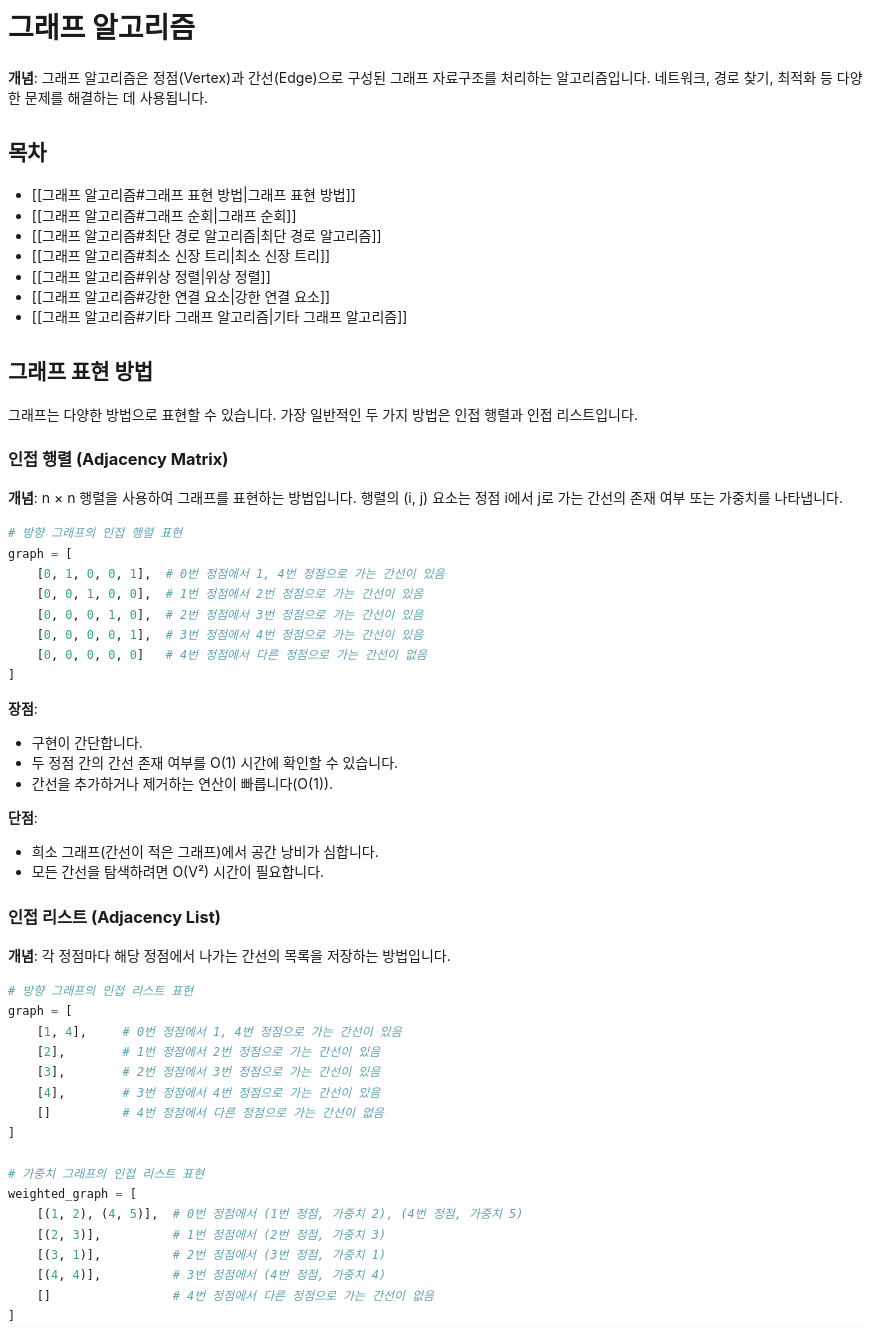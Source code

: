 # 그래프 알고리즘

**개념**: 그래프 알고리즘은 정점(Vertex)과 간선(Edge)으로 구성된 그래프 자료구조를 처리하는 알고리즘입니다. 네트워크, 경로 찾기, 최적화 등 다양한 문제를 해결하는 데 사용됩니다.

## 목차
- [[그래프 알고리즘#그래프 표현 방법|그래프 표현 방법]]
- [[그래프 알고리즘#그래프 순회|그래프 순회]]
- [[그래프 알고리즘#최단 경로 알고리즘|최단 경로 알고리즘]]
- [[그래프 알고리즘#최소 신장 트리|최소 신장 트리]]
- [[그래프 알고리즘#위상 정렬|위상 정렬]]
- [[그래프 알고리즘#강한 연결 요소|강한 연결 요소]]
- [[그래프 알고리즘#기타 그래프 알고리즘|기타 그래프 알고리즘]]

## 그래프 표현 방법

그래프는 다양한 방법으로 표현할 수 있습니다. 가장 일반적인 두 가지 방법은 인접 행렬과 인접 리스트입니다.

### 인접 행렬 (Adjacency Matrix)

**개념**: n × n 행렬을 사용하여 그래프를 표현하는 방법입니다. 행렬의 (i, j) 요소는 정점 i에서 j로 가는 간선의 존재 여부 또는 가중치를 나타냅니다.

```python
# 방향 그래프의 인접 행렬 표현
graph = [
    [0, 1, 0, 0, 1],  # 0번 정점에서 1, 4번 정점으로 가는 간선이 있음
    [0, 0, 1, 0, 0],  # 1번 정점에서 2번 정점으로 가는 간선이 있음
    [0, 0, 0, 1, 0],  # 2번 정점에서 3번 정점으로 가는 간선이 있음
    [0, 0, 0, 0, 1],  # 3번 정점에서 4번 정점으로 가는 간선이 있음
    [0, 0, 0, 0, 0]   # 4번 정점에서 다른 정점으로 가는 간선이 없음
]
```

**장점**:
- 구현이 간단합니다.
- 두 정점 간의 간선 존재 여부를 O(1) 시간에 확인할 수 있습니다.
- 간선을 추가하거나 제거하는 연산이 빠릅니다(O(1)).

**단점**:
- 희소 그래프(간선이 적은 그래프)에서 공간 낭비가 심합니다.
- 모든 간선을 탐색하려면 O(V²) 시간이 필요합니다.

### 인접 리스트 (Adjacency List)

**개념**: 각 정점마다 해당 정점에서 나가는 간선의 목록을 저장하는 방법입니다.

```python
# 방향 그래프의 인접 리스트 표현
graph = [
    [1, 4],     # 0번 정점에서 1, 4번 정점으로 가는 간선이 있음
    [2],        # 1번 정점에서 2번 정점으로 가는 간선이 있음
    [3],        # 2번 정점에서 3번 정점으로 가는 간선이 있음
    [4],        # 3번 정점에서 4번 정점으로 가는 간선이 있음
    []          # 4번 정점에서 다른 정점으로 가는 간선이 없음
]

# 가중치 그래프의 인접 리스트 표현
weighted_graph = [
    [(1, 2), (4, 5)],  # 0번 정점에서 (1번 정점, 가중치 2), (4번 정점, 가중치 5)
    [(2, 3)],          # 1번 정점에서 (2번 정점, 가중치 3)
    [(3, 1)],          # 2번 정점에서 (3번 정점, 가중치 1)
    [(4, 4)],          # 3번 정점에서 (4번 정점, 가중치 4)
    []                 # 4번 정점에서 다른 정점으로 가는 간선이 없음
]
```